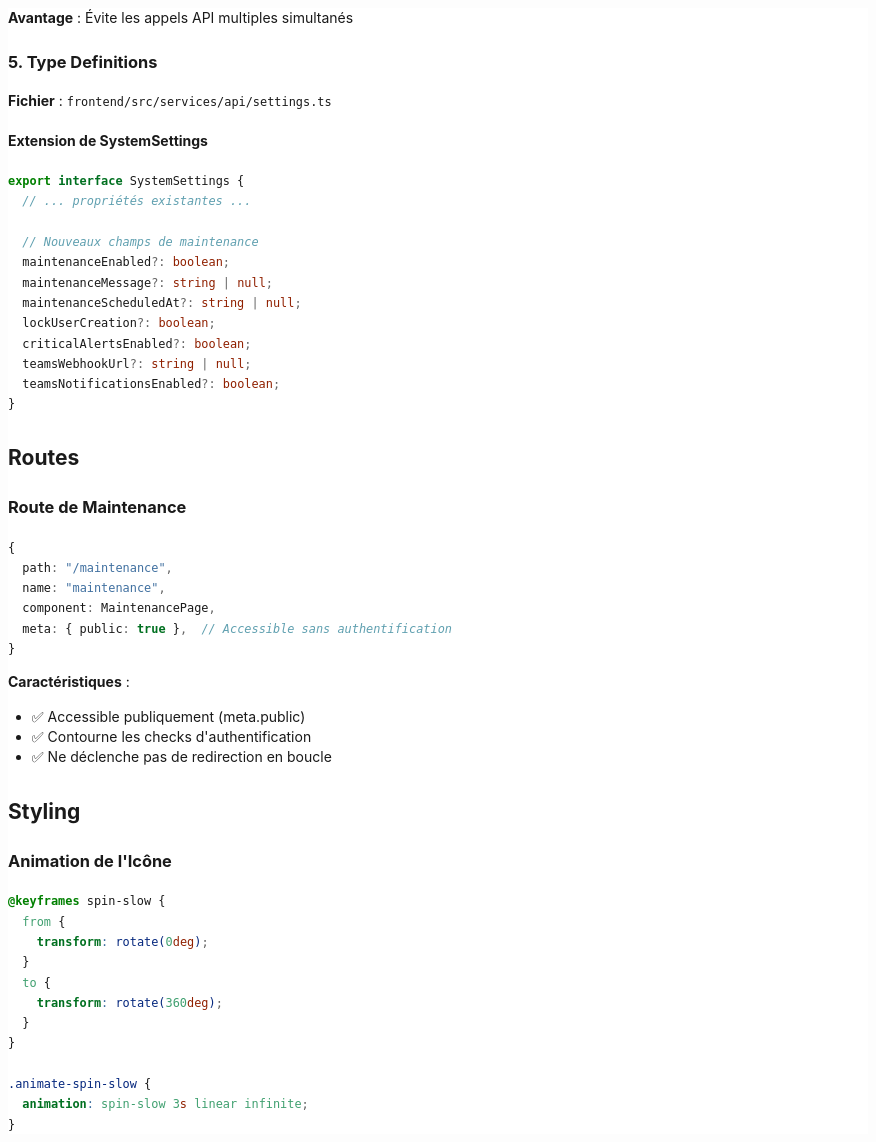 **Avantage** : Évite les appels API multiples simultanés

### 5. Type Definitions

**Fichier** : `frontend/src/services/api/settings.ts`

#### Extension de SystemSettings

```typescript
export interface SystemSettings {
  // ... propriétés existantes ...

  // Nouveaux champs de maintenance
  maintenanceEnabled?: boolean;
  maintenanceMessage?: string | null;
  maintenanceScheduledAt?: string | null;
  lockUserCreation?: boolean;
  criticalAlertsEnabled?: boolean;
  teamsWebhookUrl?: string | null;
  teamsNotificationsEnabled?: boolean;
}
```

## Routes

### Route de Maintenance

```typescript
{
  path: "/maintenance",
  name: "maintenance",
  component: MaintenancePage,
  meta: { public: true },  // Accessible sans authentification
}
```

**Caractéristiques** :

- ✅ Accessible publiquement (meta.public)
- ✅ Contourne les checks d'authentification
- ✅ Ne déclenche pas de redirection en boucle

## Styling

### Animation de l'Icône

```css
@keyframes spin-slow {
  from {
    transform: rotate(0deg);
  }
  to {
    transform: rotate(360deg);
  }
}

.animate-spin-slow {
  animation: spin-slow 3s linear infinite;
}
```
